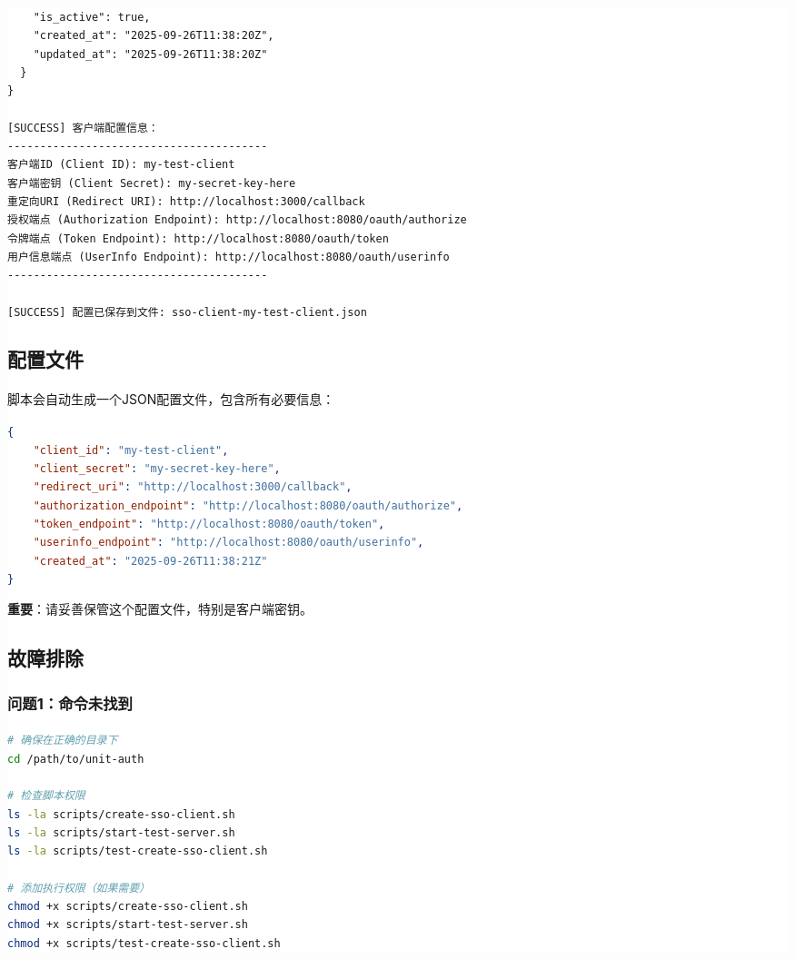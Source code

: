 ```
    "is_active": true,
    "created_at": "2025-09-26T11:38:20Z",
    "updated_at": "2025-09-26T11:38:20Z"
  }
}

[SUCCESS] 客户端配置信息：
----------------------------------------
客户端ID (Client ID): my-test-client
客户端密钥 (Client Secret): my-secret-key-here
重定向URI (Redirect URI): http://localhost:3000/callback
授权端点 (Authorization Endpoint): http://localhost:8080/oauth/authorize
令牌端点 (Token Endpoint): http://localhost:8080/oauth/token
用户信息端点 (UserInfo Endpoint): http://localhost:8080/oauth/userinfo
----------------------------------------

[SUCCESS] 配置已保存到文件: sso-client-my-test-client.json
```

## 配置文件

脚本会自动生成一个JSON配置文件，包含所有必要信息：

```json
{
    "client_id": "my-test-client",
    "client_secret": "my-secret-key-here",
    "redirect_uri": "http://localhost:3000/callback",
    "authorization_endpoint": "http://localhost:8080/oauth/authorize",
    "token_endpoint": "http://localhost:8080/oauth/token",
    "userinfo_endpoint": "http://localhost:8080/oauth/userinfo",
    "created_at": "2025-09-26T11:38:21Z"
}
```

**重要**：请妥善保管这个配置文件，特别是客户端密钥。

## 故障排除

### 问题1：命令未找到
```bash
# 确保在正确的目录下
cd /path/to/unit-auth

# 检查脚本权限
ls -la scripts/create-sso-client.sh
ls -la scripts/start-test-server.sh
ls -la scripts/test-create-sso-client.sh

# 添加执行权限（如果需要）
chmod +x scripts/create-sso-client.sh
chmod +x scripts/start-test-server.sh
chmod +x scripts/test-create-sso-client.sh
```
